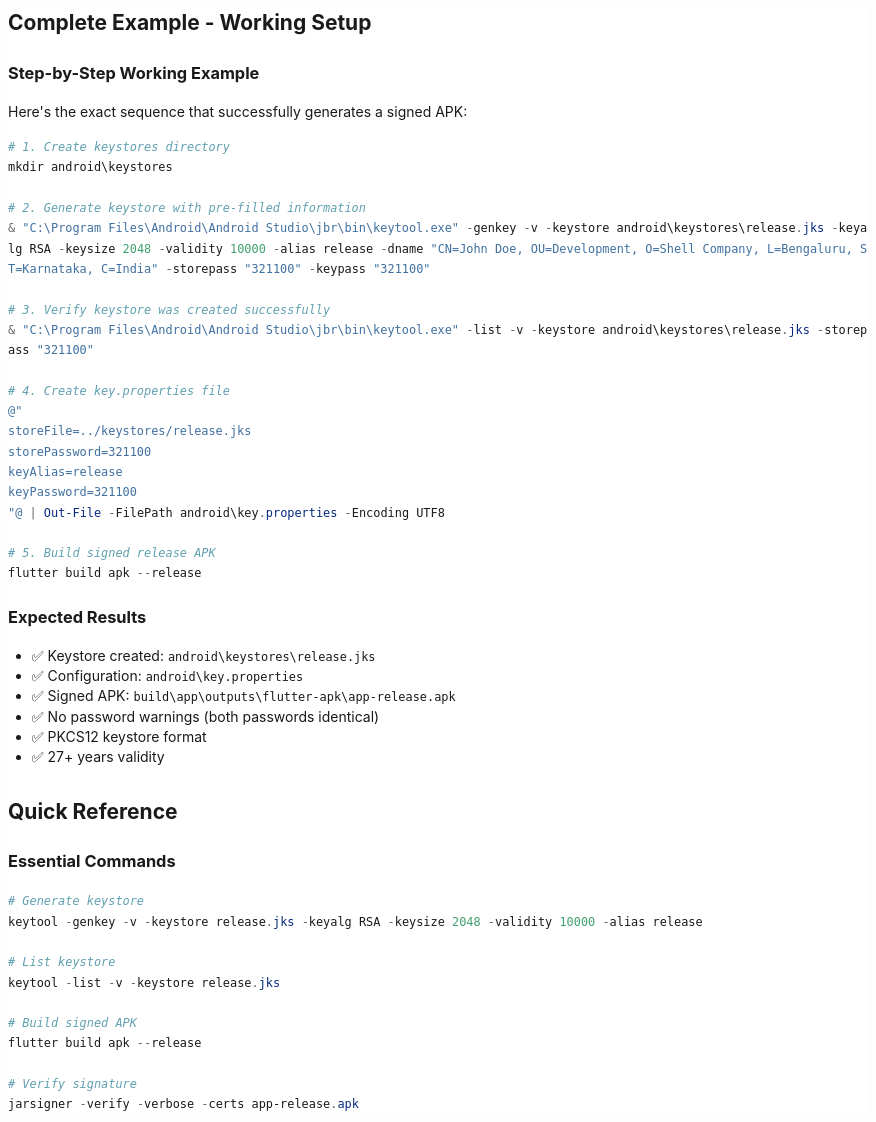 
## Complete Example - Working Setup

### Step-by-Step Working Example
Here's the exact sequence that successfully generates a signed APK:

```powershell
# 1. Create keystores directory
mkdir android\keystores

# 2. Generate keystore with pre-filled information
& "C:\Program Files\Android\Android Studio\jbr\bin\keytool.exe" -genkey -v -keystore android\keystores\release.jks -keyalg RSA -keysize 2048 -validity 10000 -alias release -dname "CN=John Doe, OU=Development, O=Shell Company, L=Bengaluru, ST=Karnataka, C=India" -storepass "321100" -keypass "321100"

# 3. Verify keystore was created successfully
& "C:\Program Files\Android\Android Studio\jbr\bin\keytool.exe" -list -v -keystore android\keystores\release.jks -storepass "321100"

# 4. Create key.properties file
@"
storeFile=../keystores/release.jks
storePassword=321100
keyAlias=release
keyPassword=321100
"@ | Out-File -FilePath android\key.properties -Encoding UTF8

# 5. Build signed release APK
flutter build apk --release
```

### Expected Results
- ✅ Keystore created: `android\keystores\release.jks`
- ✅ Configuration: `android\key.properties`
- ✅ Signed APK: `build\app\outputs\flutter-apk\app-release.apk`
- ✅ No password warnings (both passwords identical)
- ✅ PKCS12 keystore format
- ✅ 27+ years validity

## Quick Reference

### Essential Commands
```powershell
# Generate keystore
keytool -genkey -v -keystore release.jks -keyalg RSA -keysize 2048 -validity 10000 -alias release

# List keystore
keytool -list -v -keystore release.jks

# Build signed APK
flutter build apk --release

# Verify signature
jarsigner -verify -verbose -certs app-release.apk
```

